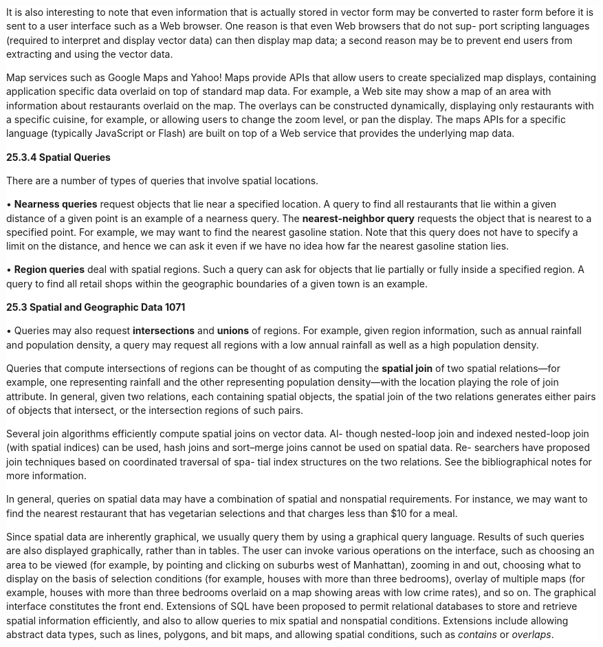 It is also interesting to note that even information that is actually stored in vector form may be converted to raster form before it is sent to a user interface such as a Web browser. One reason is that even Web browsers that do not sup- port scripting languages (required to interpret and display vector data) can then display map data; a second reason may be to prevent end users from extracting and using the vector data.

Map services such as Google Maps and Yahoo! Maps provide APIs that allow users to create specialized map displays, containing application specific data overlaid on top of standard map data. For example, a Web site may show a map of an area with information about restaurants overlaid on the map. The overlays can be constructed dynamically, displaying only restaurants with a specific cuisine, for example, or allowing users to change the zoom level, or pan the display. The maps APIs for a specific language (typically JavaScript or Flash) are built on top of a Web service that provides the underlying map data.

**25.3.4 Spatial Queries**

There are a number of types of queries that involve spatial locations.

• **Nearness queries** request objects that lie near a specified location. A query to find all restaurants that lie within a given distance of a given point is an example of a nearness query. The **nearest-neighbor query** requests the object that is nearest to a specified point. For example, we may want to find the nearest gasoline station. Note that this query does not have to specify a limit on the distance, and hence we can ask it even if we have no idea how far the nearest gasoline station lies.

• **Region queries** deal with spatial regions. Such a query can ask for objects that lie partially or fully inside a specified region. A query to find all retail shops within the geographic boundaries of a given town is an example.  

**25.3 Spatial and Geographic Data 1071**

• Queries may also request **intersections** and **unions** of regions. For example, given region information, such as annual rainfall and population density, a query may request all regions with a low annual rainfall as well as a high population density.

Queries that compute intersections of regions can be thought of as computing the **spatial join** of two spatial relations—for example, one representing rainfall and the other representing population density—with the location playing the role of join attribute. In general, given two relations, each containing spatial objects, the spatial join of the two relations generates either pairs of objects that intersect, or the intersection regions of such pairs.

Several join algorithms efficiently compute spatial joins on vector data. Al- though nested-loop join and indexed nested-loop join (with spatial indices) can be used, hash joins and sort–merge joins cannot be used on spatial data. Re- searchers have proposed join techniques based on coordinated traversal of spa- tial index structures on the two relations. See the bibliographical notes for more information.

In general, queries on spatial data may have a combination of spatial and nonspatial requirements. For instance, we may want to find the nearest restaurant that has vegetarian selections and that charges less than $10 for a meal.

Since spatial data are inherently graphical, we usually query them by using a graphical query language. Results of such queries are also displayed graphically, rather than in tables. The user can invoke various operations on the interface, such as choosing an area to be viewed (for example, by pointing and clicking on suburbs west of Manhattan), zooming in and out, choosing what to display on the basis of selection conditions (for example, houses with more than three bedrooms), overlay of multiple maps (for example, houses with more than three bedrooms overlaid on a map showing areas with low crime rates), and so on. The graphical interface constitutes the front end. Extensions of SQL have been proposed to permit relational databases to store and retrieve spatial information efficiently, and also to allow queries to mix spatial and nonspatial conditions. Extensions include allowing abstract data types, such as lines, polygons, and bit maps, and allowing spatial conditions, such as _contains_ or _overlaps_.
